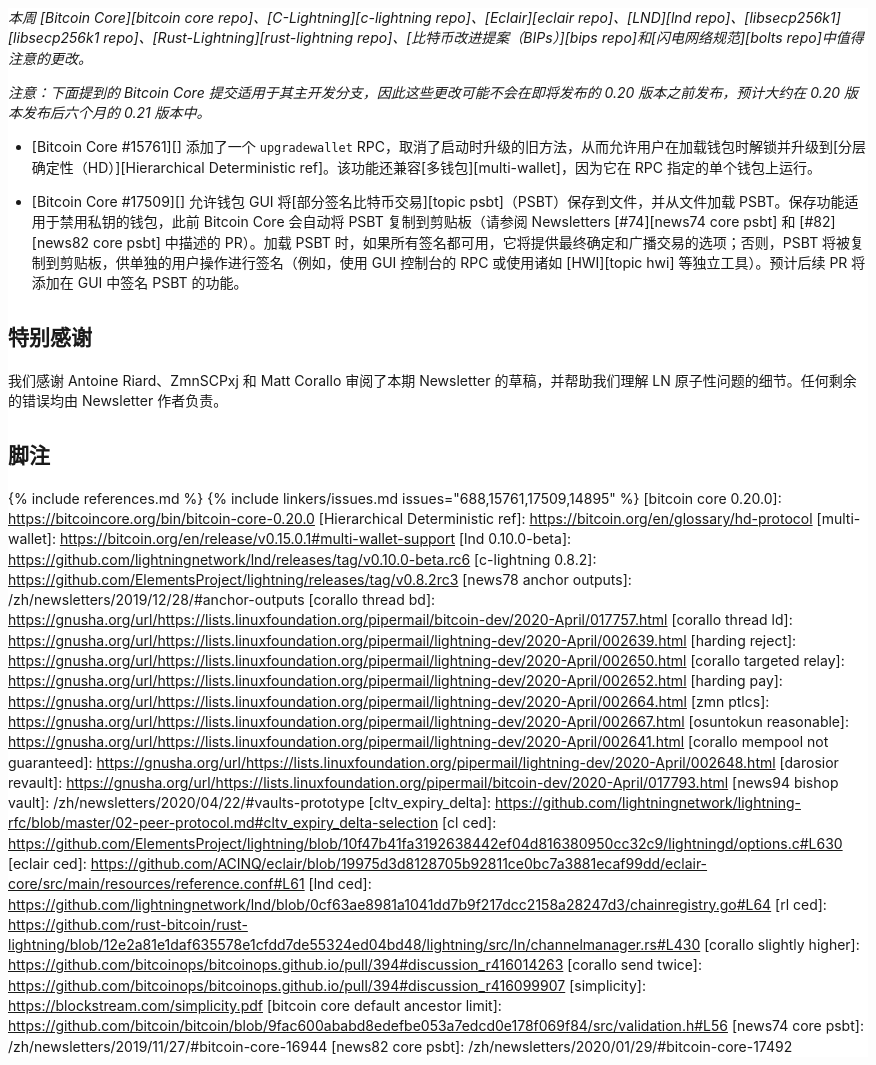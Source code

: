 *本周 [Bitcoin Core][bitcoin core repo]、[C-Lightning][c-lightning repo]、[Eclair][eclair repo]、[LND][lnd repo]、[libsecp256k1][libsecp256k1 repo]、[Rust-Lightning][rust-lightning repo]、[比特币改进提案（BIPs）][bips repo]和[闪电网络规范][bolts repo]中值得注意的更改。*

*注意：下面提到的 Bitcoin Core 提交适用于其主开发分支，因此这些更改可能不会在即将发布的 0.20 版本之前发布，预计大约在 0.20 版本发布后六个月的 0.21 版本中。*

- [Bitcoin Core #15761][] 添加了一个 `upgradewallet` RPC，取消了启动时升级的旧方法，从而允许用户在加载钱包时解锁并升级到[分层确定性（HD）][Hierarchical Deterministic ref]。该功能还兼容[多钱包][multi-wallet]，因为它在 RPC 指定的单个钱包上运行。

- [Bitcoin Core #17509][] 允许钱包 GUI 将[部分签名比特币交易][topic psbt]（PSBT）保存到文件，并从文件加载 PSBT。保存功能适用于禁用私钥的钱包，此前 Bitcoin Core 会自动将 PSBT 复制到剪贴板（请参阅 Newsletters [#74][news74 core psbt] 和 [#82][news82 core psbt] 中描述的 PR）。加载 PSBT 时，如果所有签名都可用，它将提供最终确定和广播交易的选项；否则，PSBT 将被复制到剪贴板，供单独的用户操作进行签名（例如，使用 GUI 控制台的 RPC 或使用诸如 [HWI][topic hwi] 等独立工具）。预计后续 PR 将添加在 GUI 中签名 PSBT 的功能。

## 特别感谢

我们感谢 Antoine Riard、ZmnSCPxj 和 Matt Corallo 审阅了本期 Newsletter 的草稿，并帮助我们理解 LN 原子性问题的细节。任何剩余的错误均由 Newsletter 作者负责。

## 脚注
[^package-relay]:
    处理 LN 中任意费用率的最终解决方案还取决于比特币全节点能够执行[包中继][Bitcoin Core #14895]，这是一个长期讨论但从未完全实施的功能。目前，LN 承诺交易通常只需[稍微支付更高][corallo slightly higher]的费用率，以避免需要包中继。

[^non-routing-issues]:
    虽然目前已知唯一直接窃取资金的方法是通过滥用路由节点（如 Alice→Bob→Mallory 中的 Bob），但当对支付者（如 Alice→Mallory 中的 Alice）执行相同的延迟原像结算和阻止退款结算的攻击时，可能会产生一个“支付失败”的错误，从而导致用户在未意识到第一次支付尚未撤销的情况下发起第二次支付。这种[间接攻击][corallo send twice] 或许可以通过警告用户支付卡住——而不是失败——并且发送额外的支付可能会导致损失来解决。

{% include references.md %}
{% include linkers/issues.md issues="688,15761,17509,14895" %}
[bitcoin core 0.20.0]: https://bitcoincore.org/bin/bitcoin-core-0.20.0
[Hierarchical Deterministic ref]: https://bitcoin.org/en/glossary/hd-protocol
[multi-wallet]: https://bitcoin.org/en/release/v0.15.0.1#multi-wallet-support
[lnd 0.10.0-beta]: https://github.com/lightningnetwork/lnd/releases/tag/v0.10.0-beta.rc6
[c-lightning 0.8.2]: https://github.com/ElementsProject/lightning/releases/tag/v0.8.2rc3
[news78 anchor outputs]: /zh/newsletters/2019/12/28/#anchor-outputs
[corallo thread bd]: https://gnusha.org/url/https://lists.linuxfoundation.org/pipermail/bitcoin-dev/2020-April/017757.html
[corallo thread ld]: https://gnusha.org/url/https://lists.linuxfoundation.org/pipermail/lightning-dev/2020-April/002639.html
[harding reject]: https://gnusha.org/url/https://lists.linuxfoundation.org/pipermail/lightning-dev/2020-April/002650.html
[corallo targeted relay]: https://gnusha.org/url/https://lists.linuxfoundation.org/pipermail/lightning-dev/2020-April/002652.html
[harding pay]: https://gnusha.org/url/https://lists.linuxfoundation.org/pipermail/lightning-dev/2020-April/002664.html
[zmn ptlcs]: https://gnusha.org/url/https://lists.linuxfoundation.org/pipermail/lightning-dev/2020-April/002667.html
[osuntokun reasonable]: https://gnusha.org/url/https://lists.linuxfoundation.org/pipermail/lightning-dev/2020-April/002641.html
[corallo mempool not guaranteed]: https://gnusha.org/url/https://lists.linuxfoundation.org/pipermail/lightning-dev/2020-April/002648.html
[darosior revault]: https://gnusha.org/url/https://lists.linuxfoundation.org/pipermail/bitcoin-dev/2020-April/017793.html
[news94 bishop vault]: /zh/newsletters/2020/04/22/#vaults-prototype
[cltv_expiry_delta]: https://github.com/lightningnetwork/lightning-rfc/blob/master/02-peer-protocol.md#cltv_expiry_delta-selection
[cl ced]: https://github.com/ElementsProject/lightning/blob/10f47b41fa3192638442ef04d816380950cc32c9/lightningd/options.c#L630
[eclair ced]: https://github.com/ACINQ/eclair/blob/19975d3d8128705b92811ce0bc7a3881ecaf99dd/eclair-core/src/main/resources/reference.conf#L61
[lnd ced]: https://github.com/lightningnetwork/lnd/blob/0cf63ae8981a1041dd7b9f217dcc2158a28247d3/chainregistry.go#L64
[rl ced]: https://github.com/rust-bitcoin/rust-lightning/blob/12e2a81e1daf635578e1cfdd7de55324ed04bd48/lightning/src/ln/channelmanager.rs#L430
[corallo slightly higher]: https://github.com/bitcoinops/bitcoinops.github.io/pull/394#discussion_r416014263
[corallo send twice]: https://github.com/bitcoinops/bitcoinops.github.io/pull/394#discussion_r416099907
[simplicity]: https://blockstream.com/simplicity.pdf
[bitcoin core default ancestor limit]: https://github.com/bitcoin/bitcoin/blob/9fac600ababd8edefbe053a7edcd0e178f069f84/src/validation.h#L56
[news74 core psbt]: /zh/newsletters/2019/11/27/#bitcoin-core-16944
[news82 core psbt]: /zh/newsletters/2020/01/29/#bitcoin-core-17492
